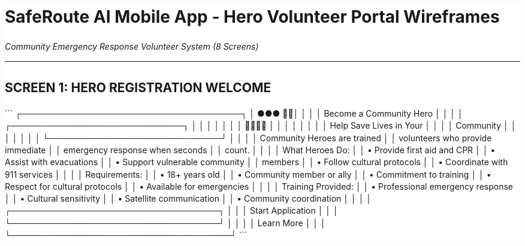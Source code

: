 # SafeRoute AI Mobile App - Hero Volunteer Portal Wireframes
*Community Emergency Response Volunteer System (8 Screens)*

---

## **SCREEN 1: HERO REGISTRATION WELCOME**

\`\`\`
┌─────────────────────────────────────┐
│ ●●●                            🔋📶│
│                                     │
│        Become a Community Hero      │
│                                     │
│    ┌─────────────────────────────┐   │
│    │                             │   │
│    │         🦸‍♀️🦸‍♂️              │   │
│    │                             │   │
│    │   Help Save Lives in Your   │   │
│    │      Community              │   │
│    │                             │   │
│    └─────────────────────────────┘   │
│                                     │
│  Community Heroes are trained       │
│  volunteers who provide immediate   │
│  emergency response when seconds    │
│  count.                             │
│                                     │
│  What Heroes Do:                    │
│  • Provide first aid and CPR       │
│  • Assist with evacuations          │
│  • Support vulnerable community    │
│    members                          │
│  • Follow cultural protocols       │
│  • Coordinate with 911 services    │
│                                     │
│  Requirements:                      │
│  • 18+ years old                    │
│  • Community member or ally        │
│  • Commitment to training           │
│  • Respect for cultural protocols  │
│  • Available for emergencies       │
│                                     │
│  Training Provided:                 │
│  • Professional emergency response │
│  • Cultural sensitivity            │
│  • Satellite communication         │
│  • Community coordination          │
│                                     │
│ ┌───────────────────────────────────┐ │
│ │        Start Application          │ │
│ └───────────────────────────────────┘ │
│                                     │
│           Learn More                │
│                                     │
└─────────────────────────────────────┘
\`\`\`
